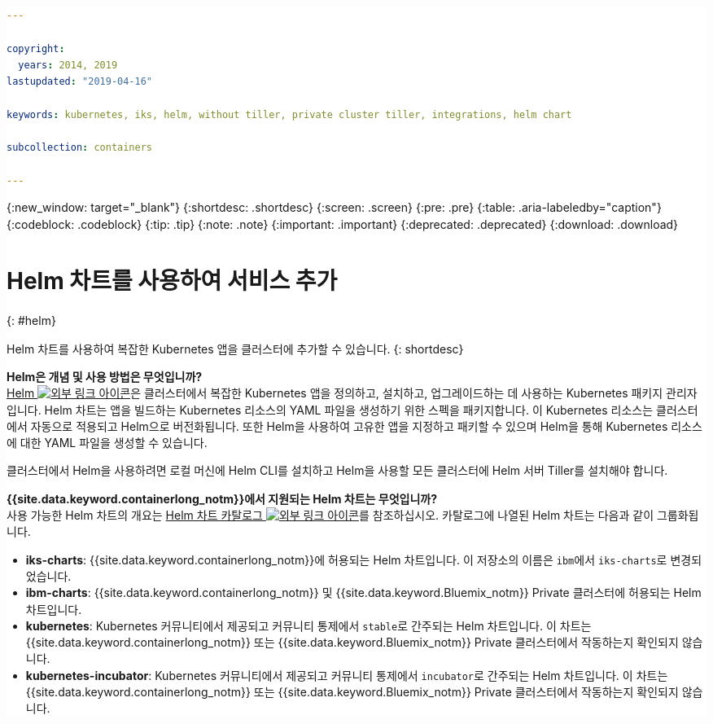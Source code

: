 ```yaml
---

copyright:
  years: 2014, 2019
lastupdated: "2019-04-16"

keywords: kubernetes, iks, helm, without tiller, private cluster tiller, integrations, helm chart

subcollection: containers

---
```


{:new_window: target="_blank"}
{:shortdesc: .shortdesc}
{:screen: .screen}
{:pre: .pre}
{:table: .aria-labeledby="caption"}
{:codeblock: .codeblock}
{:tip: .tip}
{:note: .note}
{:important: .important}
{:deprecated: .deprecated}
{:download: .download}


# Helm 차트를 사용하여 서비스 추가
{: #helm}

Helm 차트를 사용하여 복잡한 Kubernetes 앱을 클러스터에 추가할 수 있습니다.
{: shortdesc}

**Helm은 개념 및 사용 방법은 무엇입니까?** </br>
[Helm ![외부 링크 아이콘](../icons/launch-glyph.svg "외부 링크 아이콘")](https://helm.sh)은 클러스터에서 복잡한 Kubernetes 앱을 정의하고, 설치하고, 업그레이드하는 데 사용하는 Kubernetes 패키지 관리자입니다. Helm 차트는 앱을 빌드하는 Kubernetes 리소스의 YAML 파일을 생성하기 위한 스펙을 패키지합니다. 이 Kubernetes 리소스는 클러스터에서 자동으로 적용되고 Helm으로 버전화됩니다. 또한 Helm을 사용하여 고유한 앱을 지정하고 패키할 수 있으며 Helm을 통해 Kubernetes 리소스에 대한 YAML 파일을 생성할 수 있습니다.   

클러스터에서 Helm을 사용하려면 로컬 머신에 Helm CLI를 설치하고 Helm을 사용할 모든 클러스터에 Helm 서버 Tiller를 설치해야 합니다. 

**{{site.data.keyword.containerlong_notm}}에서 지원되는 Helm 차트는 무엇입니까?** </br>
사용 가능한 Helm 차트의 개요는 [Helm 차트 카탈로그 ![외부 링크 아이콘](../icons/launch-glyph.svg "외부 링크 아이콘")](https://cloud.ibm.com/kubernetes/solutions/helm-charts)를 참조하십시오. 카탈로그에 나열된 Helm 차트는 다음과 같이 그룹화됩니다. 

- **iks-charts**: {{site.data.keyword.containerlong_notm}}에 허용되는 Helm 차트입니다. 이 저장소의 이름은 `ibm`에서 `iks-charts`로 변경되었습니다. 
- **ibm-charts**: {{site.data.keyword.containerlong_notm}} 및 {{site.data.keyword.Bluemix_notm}} Private 클러스터에 허용되는 Helm 차트입니다. 
- **kubernetes**: Kubernetes 커뮤니티에서 제공되고 커뮤니티 통제에서 `stable`로 간주되는 Helm 차트입니다. 이 차트는 {{site.data.keyword.containerlong_notm}} 또는 {{site.data.keyword.Bluemix_notm}} Private 클러스터에서 작동하는지 확인되지 않습니다. 
- **kubernetes-incubator**: Kubernetes 커뮤니티에서 제공되고 커뮤니티 통제에서 `incubator`로 간주되는 Helm 차트입니다. 이 차트는 {{site.data.keyword.containerlong_notm}} 또는 {{site.data.keyword.Bluemix_notm}} Private 클러스터에서 작동하는지 확인되지 않습니다. 
